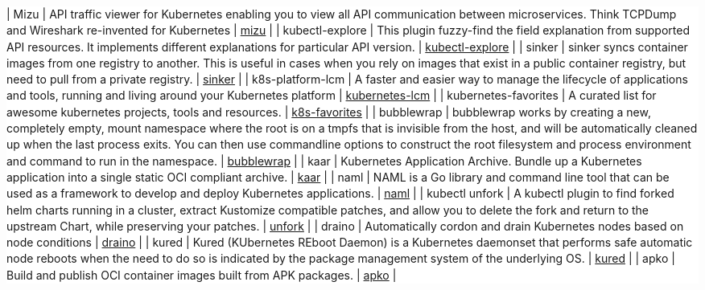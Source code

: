 | Mizu                            | API traffic viewer for Kubernetes enabling you to view all API communication between microservices. Think TCPDump and Wireshark re-invented for Kubernetes                                                                                                                                                                                                              | [mizu](https://github.com/up9inc/mizu)                                                        |
| kubectl-explore                 | This plugin fuzzy-find the field explanation from supported API resources. It implements different explanations for particular API version.                                                                                                                                                                                                                             | [kubectl-explore](https://github.com/kei6u/kubectl-explore)                                   |
| sinker                          | sinker syncs container images from one registry to another. This is useful in cases when you rely on images that exist in a public container registry, but need to pull from a private registry.                                                                                                                                                                        | [sinker](https://github.com/plexsystems/sinker)                                               |
| k8s-platform-lcm                | A faster and easier way to manage the lifecycle of applications and tools, running and living around your Kubernetes platform                                                                                                                                                                                                                                           | [kubernetes-lcm](https://github.com/arminc/k8s-platform-lcm)                                  |
| kubernetes-favorites            | A curated list for awesome kubernetes projects, tools and resources.                                                                                                                                                                                                                                                                                                    | [k8s-favorites](https://github.com/run-x/awesome-kubernetes)                                  |
| bubblewrap                      | bubblewrap works by creating a new, completely empty, mount namespace where the root is on a tmpfs that is invisible from the host, and will be automatically cleaned up when the last process exits. You can then use commandline options to construct the root filesystem and process environment and command to run in the namespace.                                | [bubblewrap](https://github.com/containers/bubblewrap)                                        |
| kaar                            | Kubernetes Application Archive. Bundle up a Kubernetes application into a single static OCI compliant archive.                                                                                                                                                                                                                                                          | [kaar](https://github.com/kris-nova/kaar)                                                     |
| naml                            | NAML is a Go library and command line tool that can be used as a framework to develop and deploy Kubernetes applications.                                                                                                                                                                                                                                               | [naml](https://github.com/kris-nova/naml)                                                     |
| kubectl unfork                  | A kubectl plugin to find forked helm charts running in a cluster, extract Kustomize compatible patches, and allow you to delete the fork and return to the upstream Chart, while preserving your patches.                                                                                                                                                               | [unfork](https://github.com/replicatedhq/unfork )                                             |
| draino                          | Automatically cordon and drain Kubernetes nodes based on node conditions                                                                                                                                                                                                                                                                                                | [draino](https://github.com/planetlabs/draino)                                                |
| kured                           | Kured (KUbernetes REboot Daemon) is a Kubernetes daemonset that performs safe automatic node reboots when the need to do so is indicated by the package management system of the underlying OS.                                                                                                                                                                         | [kured](https://github.com/weaveworks/kured)                                                  |
| apko                            | Build and publish OCI container images built from APK packages.                                                                                                                                                                                                                                                                                                         | [apko](https://github.com/chainguard-dev/apko)                                                |
